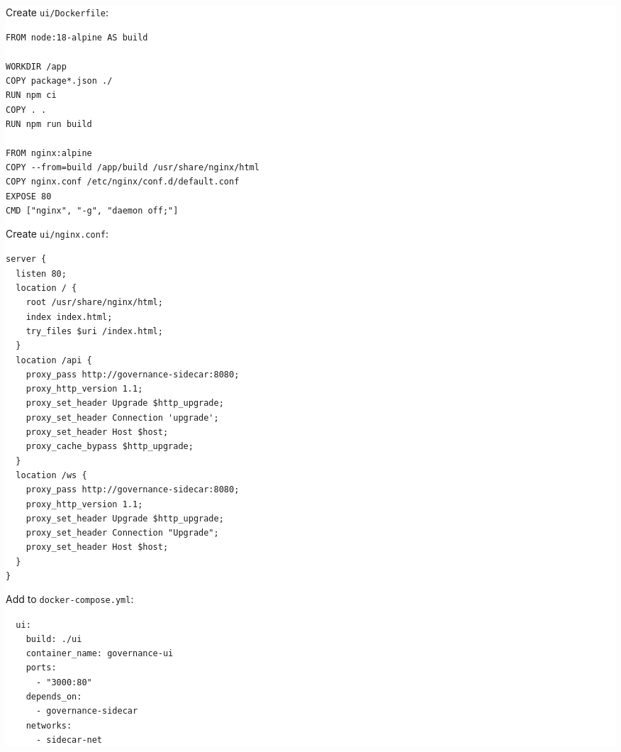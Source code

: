 Create `ui/Dockerfile`:
```
FROM node:18-alpine AS build

WORKDIR /app
COPY package*.json ./
RUN npm ci
COPY . .
RUN npm run build

FROM nginx:alpine
COPY --from=build /app/build /usr/share/nginx/html
COPY nginx.conf /etc/nginx/conf.d/default.conf
EXPOSE 80
CMD ["nginx", "-g", "daemon off;"]
```

Create `ui/nginx.conf`:
```
server {
  listen 80;
  location / {
    root /usr/share/nginx/html;
    index index.html;
    try_files $uri /index.html;
  }
  location /api {
    proxy_pass http://governance-sidecar:8080;
    proxy_http_version 1.1;
    proxy_set_header Upgrade $http_upgrade;
    proxy_set_header Connection 'upgrade';
    proxy_set_header Host $host;
    proxy_cache_bypass $http_upgrade;
  }
  location /ws {
    proxy_pass http://governance-sidecar:8080;
    proxy_http_version 1.1;
    proxy_set_header Upgrade $http_upgrade;
    proxy_set_header Connection "Upgrade";
    proxy_set_header Host $host;
  }
}
```

Add to `docker-compose.yml`:
```
  ui:
    build: ./ui
    container_name: governance-ui
    ports:
      - "3000:80"
    depends_on:
      - governance-sidecar
    networks:
      - sidecar-net
```
